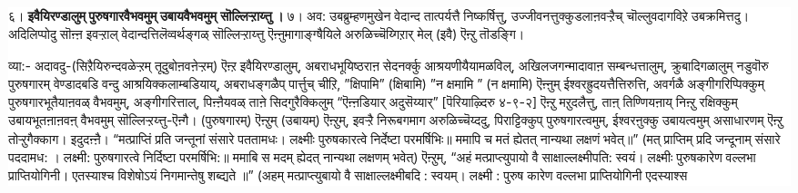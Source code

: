 ६।  **इवैयिरण्डालुम् पुरुषगारवैभवमुम् उबायवैभवमुम्**
    **सॊल्लिऱ्ऱाय्त्तु ।** ७।  अव: उबब्रुम्हणमुखेन वेदान्द तात्पर्यत्तै निष्कर्षित्तु,
    उज्जीवनत्तुक्कुडलाऩवऱ्ऱैच् चॊल्लुवदागविऱे उबक्रमित्तदु। अदिलिप्पोदु
    सॊऩ्ऩ इवऱ्ऱाल् वेदान्दत्तिलॆव्वर्थङ्गळ् सॊल्लिऱ्ऱाय्त्तु
    ऎऩ्ऩुमागाङ्ग्षैयिले अरुळिच्चॆय्गिऱार् मेल् (इवै) ऎऩ्ऱु तॊडङ्गि।

व्या:- अदावदु-(सिऱैयिरुन्दवळेऱ्ऱम् तूदुबोऩवऩेऱ्ऱम्) ऎऩ्ऱ इवैयिरण्डालुम्, अबराधभूयिष्ठराऩ सेदनर्क्कु आश्रयणीयैयामळविल्, अखिलजगन्मादावाऩ सम्बन्धत्तालुम्, क्रुबादिगळालुम् नडुवॊरु पुरुषगारम् वेण्डादबडि वन्दु आश्रयिक्कलाम्बडियाय्, अबराधङ्गळैप् पार्त्तुच् चीऱि, ”क्षिपामि” (क्षिबामि) ”न क्षमामि ” (न क्षमामि) ऎऩ्ऩुम् ईश्वरह्रुदयत्तैत्तिरुत्ति, अवर्गळै अङ्गीगरिप्पिक्कुम् पुरुषगारभूतैयाऩवळ् वैभवमुम्, अङ्गीगरित्ताल्, पिऩ्ऩैयवळ् ताऩे सिदगुरैक्किलुम् “ऎऩ्ऩडियार् अदुसॆय्यार्” \[पॆरियाऴ्दिरु ४-९-२\] ऎऩ्ऱु मऱुदलैत्तु, ताऩ् तिण्णियऩाय् निऩ्ऱु रक्षिक्कुम् उबायभूतऩाऩवऩ् वैभवमुम् सॊल्लिऱ्ऱय्त्तु-ऎऩ्गै। (पुरुषगारम्) ऎऩ्ऱुम् (उबायम्) ऎऩ्ऱुम्, इवऱ्ऱै निरूबगमाग अरुळिच्चॆय्ददु, पिराट्टिक्कुप् पुरुषगारत्वमुम्, ईश्वरऩुक्कु उबायत्वमुम् असाधारणम् ऎऩ्ऱु तोऱ्ऱुगैक्काग। इदुदऩ्ऩै। “मत्प्राप्तिं प्रति जन्तूनां संसारे पततामधः। लक्ष्मीः पुरुषकारत्वे निर्देष्टा परमर्षिभिः॥ ममापि च मतं ह्येतत् नान्यथा लक्षणं भवेत्॥” (मत् प्राप्तिम् प्रदि जन्दूनाम् संसारे पददामध: । लक्ष्मी: पुरुषगारत्वे निर्दिष्टा परमर्षिभि:॥ ममाबि स मदम् ह्येदत् नान्यथा लक्षणम् भवेत्) ऎऩ्ऱुम्, “अहं मत्प्राप्त्युपायो वै साक्षाल्लक्ष्मीपति: स्वयं। लक्ष्मीः पुरुषकारेण वल्लभा प्राप्तियोगिनी। एतस्याश्च विशेषोऽयं निगमान्तेषु शब्द्यते ॥” (अहम् मत्प्राप्त्युबायो वै साक्षाल्लक्ष्मीबदि : स्वयम्। लक्ष्मी : पुरुष कारेण वल्लभा प्राप्तियोगिनी एदस्याश्स

